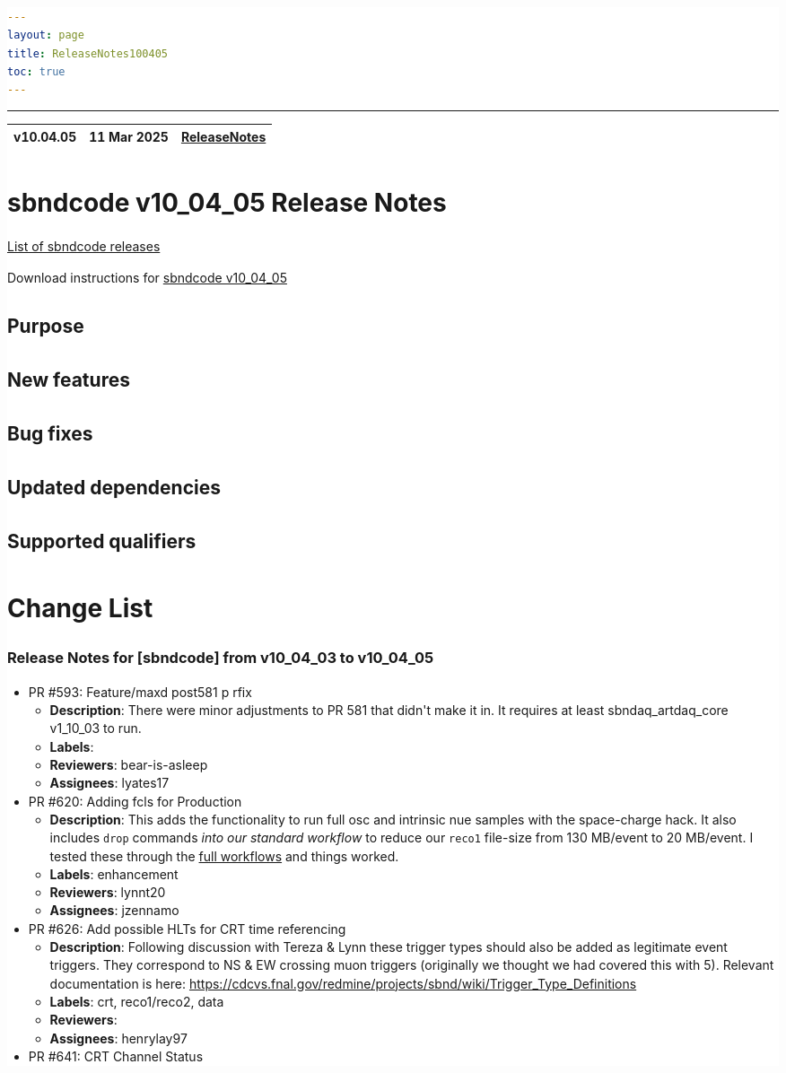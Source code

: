 ```yaml
---
layout: page
title: ReleaseNotes100405
toc: true
---
```


-----------------------------------------------------------------------------
| v10.04.05 | 11 Mar 2025 | [ReleaseNotes](ReleaseNotes100405.html) |
| --- | --- | --- |



sbndcode v10_04_05 Release Notes
=======================================================================================

[List of sbndcode releases](List_of_SBND_code_releases.html)

Download instructions for [sbndcode v10_04_05](http://scisoft.fnal.gov/scisoft/bundles/sbnd/v10_04_05/sbndcode-v10_04_05.html)

Purpose
---------------------------------------------------

New features
---------------------------------------------------

Bug fixes
---------------------------------------------------

Updated dependencies
---------------------------------------------------

Supported qualifiers
---------------------------------------------------

Change List
==========================================
### Release Notes for [sbndcode] from v10_04_03 to v10_04_05
- PR #593: Feature/maxd post581 p rfix
  - **Description**: There were minor adjustments to PR 581 that didn't make it in. It requires at least sbndaq_artdaq_core v1_10_03 to run.
  - **Labels**: 
  - **Reviewers**: bear-is-asleep
  - **Assignees**: lyates17
- PR #620: Adding fcls for Production
  - **Description**: This adds the functionality to run full osc and intrinsic nue samples with the space-charge hack.  It also includes `drop` commands *into our standard workflow* to reduce our `reco1` file-size from 130 MB/event to 20 MB/event.  I tested these through the [full workflows](https://docs.google.com/document/d/11Hdo6z2nMWi5fefFN_-TbtyaOFcm7rPL5cDKQ6HoTaA/edit?usp=sharing) and things worked.
  - **Labels**: enhancement
  - **Reviewers**: lynnt20
  - **Assignees**: jzennamo
- PR #626: Add possible HLTs for CRT time referencing
  - **Description**: Following discussion with Tereza & Lynn these trigger types should also be added as legitimate event triggers.  They correspond to NS & EW crossing muon triggers (originally we thought we had covered this with 5). Relevant documentation is here: https://cdcvs.fnal.gov/redmine/projects/sbnd/wiki/Trigger_Type_Definitions
  - **Labels**: crt, reco1/reco2, data
  - **Reviewers**: 
  - **Assignees**: henrylay97
- PR #641: CRT Channel Status